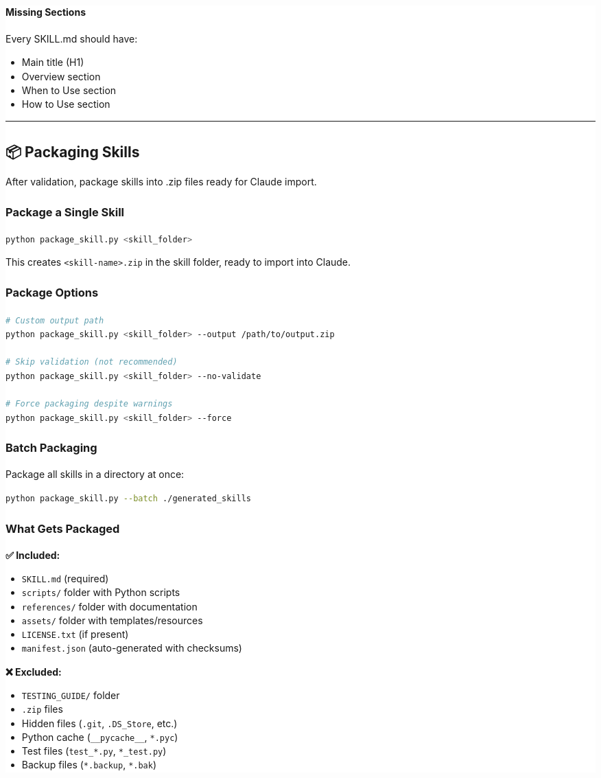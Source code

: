 #### Missing Sections
Every SKILL.md should have:
- Main title (H1)
- Overview section
- When to Use section
- How to Use section

---

## 📦 Packaging Skills

After validation, package skills into .zip files ready for Claude import.

### Package a Single Skill

```bash
python package_skill.py <skill_folder>
```

This creates `<skill-name>.zip` in the skill folder, ready to import into Claude.

### Package Options

```bash
# Custom output path
python package_skill.py <skill_folder> --output /path/to/output.zip

# Skip validation (not recommended)
python package_skill.py <skill_folder> --no-validate

# Force packaging despite warnings
python package_skill.py <skill_folder> --force
```

### Batch Packaging

Package all skills in a directory at once:

```bash
python package_skill.py --batch ./generated_skills
```

### What Gets Packaged

**✅ Included:**
- `SKILL.md` (required)
- `scripts/` folder with Python scripts
- `references/` folder with documentation
- `assets/` folder with templates/resources
- `LICENSE.txt` (if present)
- `manifest.json` (auto-generated with checksums)

**❌ Excluded:**
- `TESTING_GUIDE/` folder
- `.zip` files
- Hidden files (`.git`, `.DS_Store`, etc.)
- Python cache (`__pycache__`, `*.pyc`)
- Test files (`test_*.py`, `*_test.py`)
- Backup files (`*.backup`, `*.bak`)
